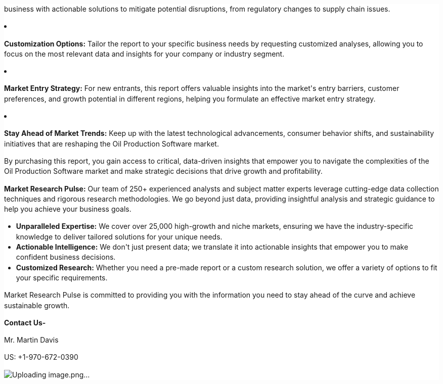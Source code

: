 business with actionable solutions to mitigate potential disruptions, from regulatory changes to supply chain issues.</p></li><li><p><strong>Customization Options:</strong> Tailor the report to your specific business needs by requesting customized analyses, allowing you to focus on the most relevant data and insights for your company or industry segment.</p></li><li><p><strong>Market Entry Strategy:</strong> For new entrants, this report offers valuable insights into the market's entry barriers, customer preferences, and growth potential in different regions, helping you formulate an effective market entry strategy.</p></li><li><p><strong>Stay Ahead of Market Trends:</strong> Keep up with the latest technological advancements, consumer behavior shifts, and sustainability initiatives that are reshaping the Oil Production Software market.</p></li></ol><p>By purchasing this report, you gain access to critical, data-driven insights that empower you to navigate the complexities of the Oil Production Software market and make strategic decisions that drive growth and profitability.</p><p><strong>Market Research Pulse:</strong>&nbsp;Our team of 250+ experienced analysts and subject matter experts leverage cutting-edge data collection techniques and rigorous research methodologies. We go beyond just data, providing insightful analysis and strategic guidance to help you achieve your business goals.</p><ul><li><strong>Unparalleled Expertise:</strong>&nbsp;We cover over 25,000 high-growth and niche markets, ensuring we have the industry-specific knowledge to deliver tailored solutions for your unique needs.</li><li><strong>Actionable Intelligence:</strong>&nbsp;We don't just present data; we translate it into actionable insights that empower you to make confident business decisions.</li><li><strong>Customized Research:</strong>&nbsp;Whether you need a pre-made report or a custom research solution, we offer a variety of options to fit your specific requirements.</li></ul><p>Market Research Pulse is committed to providing you with the information you need to stay ahead of the curve and achieve sustainable growth.</p><p><strong>Contact Us-</strong></p><p>Mr. Martin Davis</p><p>US: +1-970-672-0390</p>
![Uploading image.png…]()
